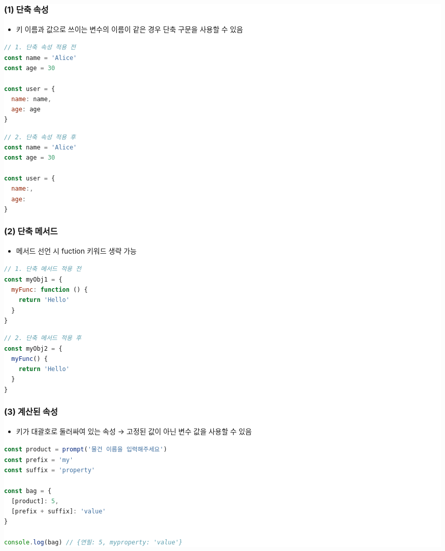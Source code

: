 ### (1) 단축 속성

- 키 이름과 값으로 쓰이는 변수의 이름이 같은 경우 단축 구문을 사용할 수 있음

```jsx
// 1. 단축 속성 적용 전
const name = 'Alice'
const age = 30

const user = {
  name: name,
  age: age
}
```

```jsx
// 2. 단축 속성 적용 후
const name = 'Alice'
const age = 30

const user = {
  name:,
  age:
}
```

### (2) 단축 메서드

- 메서드 선언 시 fuction 키워드 생략 가능

```jsx
// 1. 단축 메서드 적용 전
const myObj1 = {
  myFunc: function () {
    return 'Hello'
  }
}
```

```jsx
// 2. 단축 메서드 적용 후
const myObj2 = {
  myFunc() {
    return 'Hello'
  }
}
```

### (3) 계산된 속성

- 키가 대괄호로 둘러싸여 있는 속성 → 고정된 값이 아닌 변수 값을 사용할 수 있음

```jsx
const product = prompt('물건 이름을 입력해주세요')
const prefix = 'my'
const suffix = 'property'

const bag = {
  [product]: 5,
  [prefix + suffix]: 'value'
}

console.log(bag) // {연필: 5, myproperty: 'value'}
```
